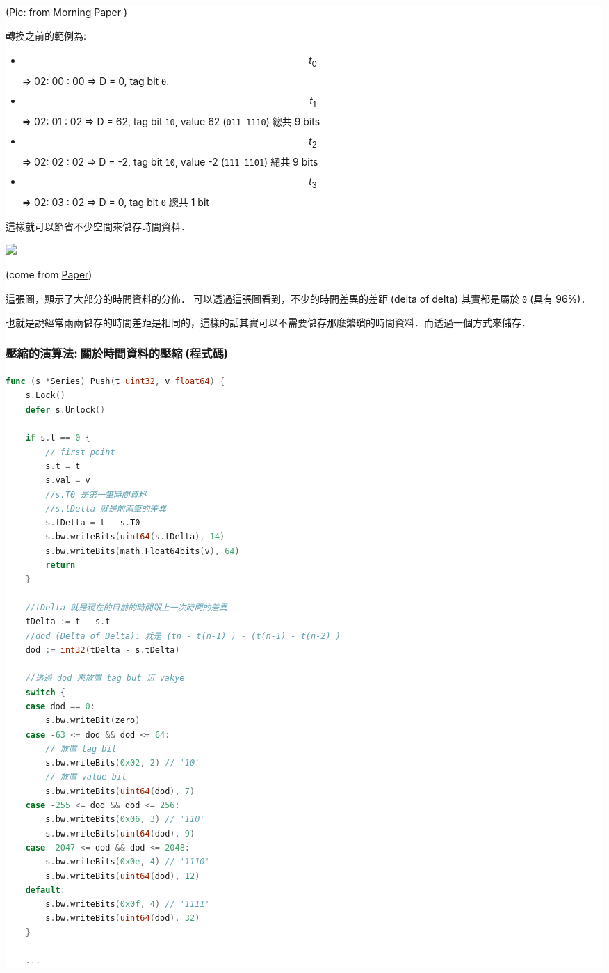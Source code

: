 (Pic: from [Morning Paper](https://blog.acolyer.org/2016/05/03/gorilla-a-fast-scalable-in-memory-time-series-database/) )

轉換之前的範例為:

- $$t_0$$  => 02: 00 : 00 => D = 0, tag bit `0`.
- $$t_1$$  => 02: 01 : 02 => D = 62, tag bit `10`, value 62 (`011 1110`) 總共 9 bits
- $$t_2$$  => 02: 02 : 02 => D = -2, tag bit `10`, value -2 (`111 1101`) 總共 9 bits
- $$t_3$$  => 02: 03 : 02 => D = 0, tag bit `0` 總共 1 bit

這樣就可以節省不少空間來儲存時間資料．

![](../images/2016/gorilla-3.png)

(come from [Paper](http://www.vldb.org/pvldb/vol8/p1816-teller.pdf))

這張圖，顯示了大部分的時間資料的分佈． 可以透過這張圖看到，不少的時間差異的差距 (delta of delta) 其實都是屬於 `0` (具有 96%)．

也就是說經常兩兩儲存的時間差距是相同的，這樣的話其實可以不需要儲存那麼繁瑣的時間資料．而透過一個方式來儲存．


### 壓縮的演算法: 關於時間資料的壓縮 (程式碼)

```go
func (s *Series) Push(t uint32, v float64) {
	s.Lock()
	defer s.Unlock()

	if s.t == 0 {
		// first point
		s.t = t
		s.val = v
		//s.T0 是第一筆時間資料
		//s.tDelta 就是前兩筆的差異
		s.tDelta = t - s.T0
		s.bw.writeBits(uint64(s.tDelta), 14)
		s.bw.writeBits(math.Float64bits(v), 64)
		return
	}

	//tDelta 就是現在的目前的時間跟上一次時間的差異
	tDelta := t - s.t
	//dod (Delta of Delta): 就是 (tn - t(n-1) ) - (t(n-1) - t(n-2) )
	dod := int32(tDelta - s.tDelta)

	//透過 dod 來放置 tag but 䢎 vakye
	switch {
	case dod == 0:
		s.bw.writeBit(zero)
	case -63 <= dod && dod <= 64:
		// 放置 tag bit
		s.bw.writeBits(0x02, 2) // '10'
		// 放置 value bit
		s.bw.writeBits(uint64(dod), 7)
	case -255 <= dod && dod <= 256:
		s.bw.writeBits(0x06, 3) // '110'
		s.bw.writeBits(uint64(dod), 9)
	case -2047 <= dod && dod <= 2048:
		s.bw.writeBits(0x0e, 4) // '1110'
		s.bw.writeBits(uint64(dod), 12)
	default:
		s.bw.writeBits(0x0f, 4) // '1111'
		s.bw.writeBits(uint64(dod), 32)
	}
	
	...
```
